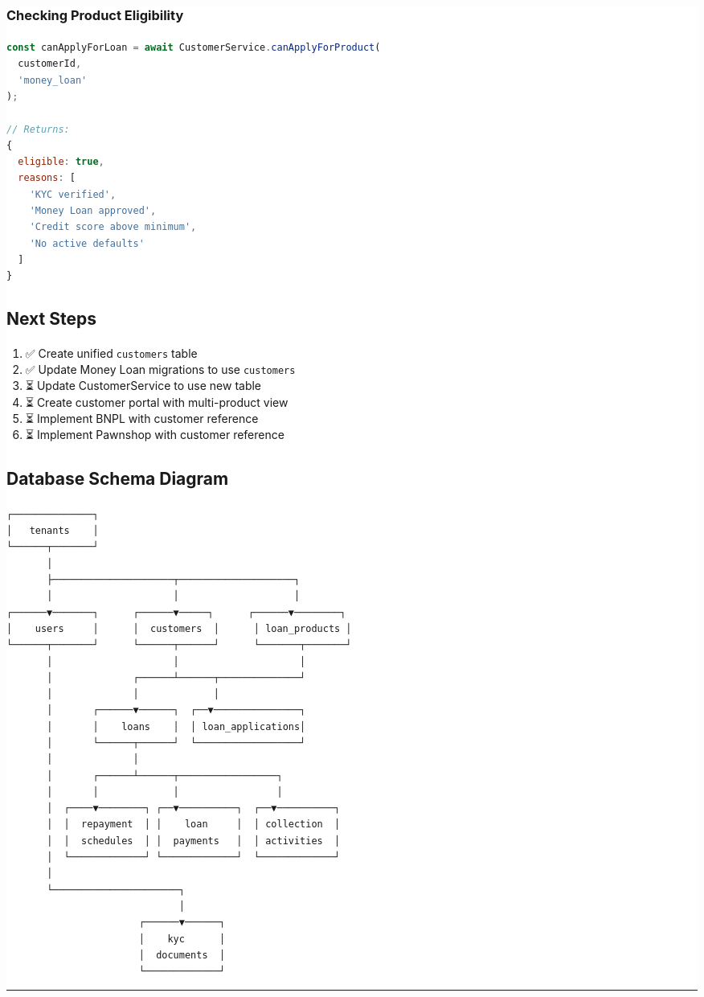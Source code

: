 ### Checking Product Eligibility
```javascript
const canApplyForLoan = await CustomerService.canApplyForProduct(
  customerId, 
  'money_loan'
);

// Returns:
{
  eligible: true,
  reasons: [
    'KYC verified',
    'Money Loan approved',
    'Credit score above minimum',
    'No active defaults'
  ]
}
```

## Next Steps

1. ✅ Create unified `customers` table
2. ✅ Update Money Loan migrations to use `customers`
3. ⏳ Update CustomerService to use new table
4. ⏳ Create customer portal with multi-product view
5. ⏳ Implement BNPL with customer reference
6. ⏳ Implement Pawnshop with customer reference

## Database Schema Diagram

```
┌──────────────┐
│   tenants    │
└──────┬───────┘
       │
       ├─────────────────────┬────────────────────┐
       │                     │                    │
┌──────▼───────┐      ┌──────▼─────┐      ┌──────▼────────┐
│    users     │      │  customers  │      │ loan_products │
└──────┬───────┘      └──────┬──────┘      └───────┬───────┘
       │                     │                     │
       │              ┌──────┴──────┬──────────────┘
       │              │             │
       │       ┌──────▼──────┐  ┌──▼───────────────┐
       │       │    loans    │  │ loan_applications│
       │       └──────┬──────┘  └──────────────────┘
       │              │
       │       ┌──────┴──────┬─────────────────┐
       │       │             │                 │
       │  ┌────▼────────┐ ┌──▼──────────┐  ┌──▼──────────┐
       │  │  repayment  │ │    loan     │  │ collection  │
       │  │  schedules  │ │  payments   │  │ activities  │
       │  └─────────────┘ └─────────────┘  └─────────────┘
       │
       └──────────────────────┐
                              │
                       ┌──────▼──────┐
                       │    kyc      │
                       │  documents  │
                       └─────────────┘
```

---